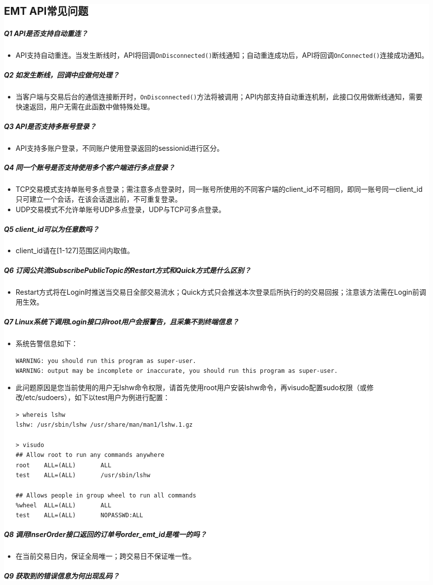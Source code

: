## EMT API常见问题

##### Q1 API是否支持自动重连？

* API支持自动重连。当发生断线时，API将回调`OnDisconnected()`断线通知；自动重连成功后，API将回调`OnConnected()`连接成功通知。

##### Q2 如发生断线，回调中应做何处理？

* 当客户端与交易后台的通信连接断开时，`OnDisconnected()`方法将被调用；API内部支持自动重连机制，此接口仅用做断线通知，需要快速返回，用户无需在此函数中做特殊处理。

##### Q3 API是否支持多账号登录？

* API支持多账户登录，不同账户使用登录返回的sessionid进行区分。

##### Q4 同一个账号是否支持使用多个客户端进行多点登录？

* TCP交易模式支持单账号多点登录；需注意多点登录时，同一账号所使用的不同客户端的client_id不可相同，即同一账号同一client_id只可建立一个会话，在该会话退出前，不可重复登录。
* UDP交易模式不允许单账号UDP多点登录，UDP与TCP可多点登录。

##### Q5 client_id可以为任意数吗？

* client_id请在[1-127]范围区间内取值。

##### Q6 订阅公共流SubscribePublicTopic的Restart方式和Quick方式是什么区别？

* Restart方式将在Login时推送当交易日全部交易流水；Quick方式只会推送本次登录后所执行的的交易回报；注意该方法需在Login前调用生效。

##### Q7 Linux系统下调用Login接口非root用户会报警告，且采集不到终端信息？

* 系统告警信息如下：

  ```
  WARNING: you should run this program as super-user.
  WARNING: output may be incomplete or inaccurate, you should run this program as super-user.
  ```

* 此问题原因是您当前使用的用户无lshw命令权限，请首先使用root用户安装lshw命令，再visudo配置sudo权限（或修改/etc/sudoers），如下以test用户为例进行配置：

  ```
  > whereis lshw
  lshw: /usr/sbin/lshw /usr/share/man/man1/lshw.1.gz
  
  > visudo
  ## Allow root to run any commands anywhere
  root    ALL=(ALL)       ALL
  test    ALL=(ALL)       /usr/sbin/lshw
  
  ## Allows people in group wheel to run all commands
  %wheel  ALL=(ALL)       ALL
  test    ALL=(ALL)       NOPASSWD:ALL
  ```

##### Q8 调用InserOrder接口返回的订单号order_emt_id是唯一的吗？

* 在当前交易日内，保证全局唯一；跨交易日不保证唯一性。

##### Q9 获取到的错误信息为何出现乱码？

